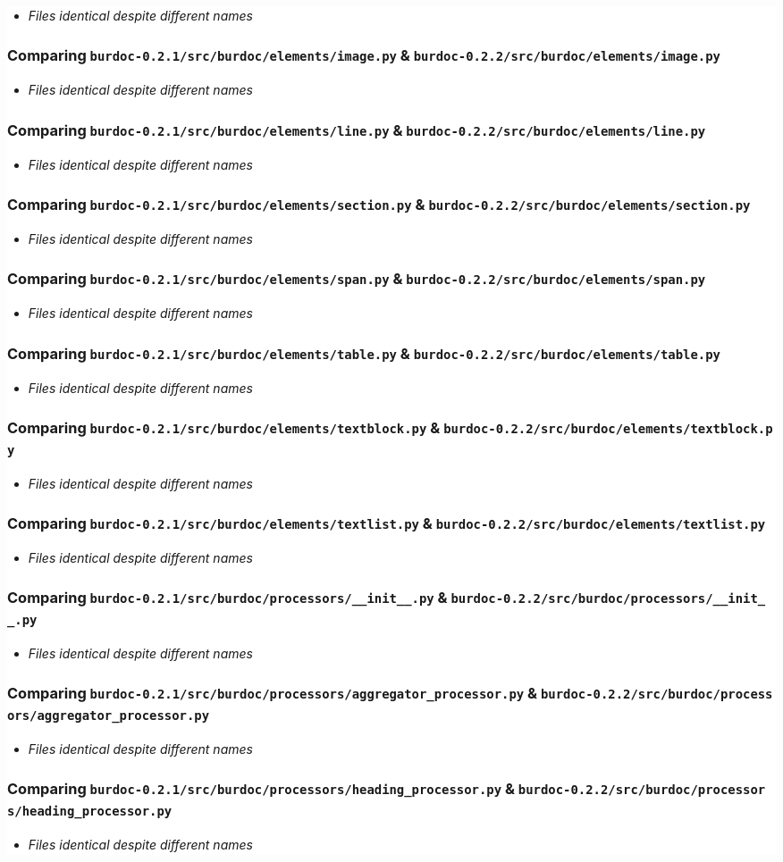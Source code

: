  * *Files identical despite different names*

### Comparing `burdoc-0.2.1/src/burdoc/elements/image.py` & `burdoc-0.2.2/src/burdoc/elements/image.py`

 * *Files identical despite different names*

### Comparing `burdoc-0.2.1/src/burdoc/elements/line.py` & `burdoc-0.2.2/src/burdoc/elements/line.py`

 * *Files identical despite different names*

### Comparing `burdoc-0.2.1/src/burdoc/elements/section.py` & `burdoc-0.2.2/src/burdoc/elements/section.py`

 * *Files identical despite different names*

### Comparing `burdoc-0.2.1/src/burdoc/elements/span.py` & `burdoc-0.2.2/src/burdoc/elements/span.py`

 * *Files identical despite different names*

### Comparing `burdoc-0.2.1/src/burdoc/elements/table.py` & `burdoc-0.2.2/src/burdoc/elements/table.py`

 * *Files identical despite different names*

### Comparing `burdoc-0.2.1/src/burdoc/elements/textblock.py` & `burdoc-0.2.2/src/burdoc/elements/textblock.py`

 * *Files identical despite different names*

### Comparing `burdoc-0.2.1/src/burdoc/elements/textlist.py` & `burdoc-0.2.2/src/burdoc/elements/textlist.py`

 * *Files identical despite different names*

### Comparing `burdoc-0.2.1/src/burdoc/processors/__init__.py` & `burdoc-0.2.2/src/burdoc/processors/__init__.py`

 * *Files identical despite different names*

### Comparing `burdoc-0.2.1/src/burdoc/processors/aggregator_processor.py` & `burdoc-0.2.2/src/burdoc/processors/aggregator_processor.py`

 * *Files identical despite different names*

### Comparing `burdoc-0.2.1/src/burdoc/processors/heading_processor.py` & `burdoc-0.2.2/src/burdoc/processors/heading_processor.py`

 * *Files identical despite different names*
